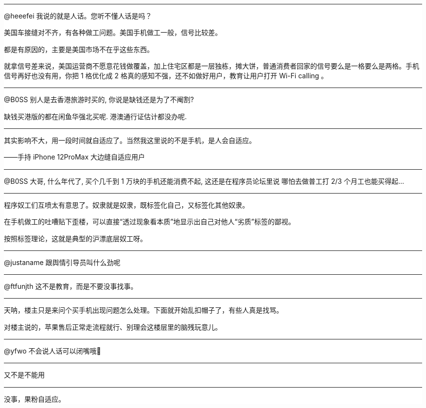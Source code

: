 ---------------------------------------------------

@heeefei 我说的就是人话。您听不懂人话是吗？

美国车接缝对不齐，有各种做工问题。美国手机做工一般，信号比较差。

都是有原因的，主要是美国市场不在乎这些东西。

就拿信号差来说，美国运营商不愿意花钱做覆盖，加上住宅区都是一层独栋，摊大饼，普通消费者回家的信号要么是一格要么是两格。手机信号再好也没有用，你把 1 格优化成 2 格真的感知不强，还不如做好用户，教育让用户打开 Wi-Fi calling 。

---------------------------------------------------

@B0SS 别人是去香港旅游时买的, 你说是缺钱还是为了不阉割?

缺钱买港版的都在闲鱼华强北买呢. 港澳通行证估计都没办呢.

---------------------------------------------------

其实影响不大，用一段时间就自适应了。当然我这里说的不是手机，是人会自适应。

——手持 iPhone 12ProMax 大边缝自适应用户

---------------------------------------------------

@B0SS 大哥, 什么年代了, 买个几千到 1 万块的手机还能消费不起, 这还是在程序员论坛里说
哪怕去做普工打 2/3 个月工也能买得起...

---------------------------------------------------

程序奴工们互喷太有意思了。奴隶就是奴隶，既标签化自己，又标签化其他奴隶。

在手机做工的吐嘈贴下歪楼，可以直接“透过现象看本质”地显示出自己对他人“劣质”标签的鄙视。

按照标签理论，这就是典型的沪漂底层奴工呀。

---------------------------------------------------

@justaname 跟舆情引导员叫什么劲呢

---------------------------------------------------

@ftfunjth 这不是教育，而是不要没事找事。

---------------------------------------------------

天呐，楼主只是来问个买手机出现问题怎么处理。下面就开始乱扣帽子了，有些人真是找骂。

对楼主说的，苹果售后正常走流程就行、别理会这楼层里的脑残玩意儿。

---------------------------------------------------

@yfwo 不会说人话可以闭嘴哦🤫

---------------------------------------------------

又不是不能用

---------------------------------------------------

没事，果粉自适应。
